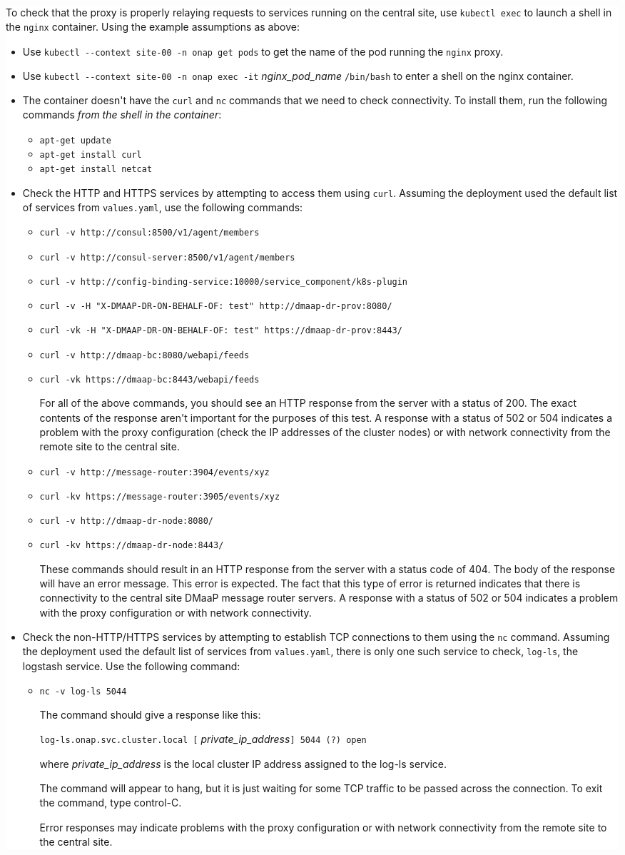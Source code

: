 To check that the proxy is properly relaying requests to services running on the central site, use `kubectl exec` to launch a shell in the `nginx` container.  Using the example assumptions as above:
- Use `kubectl --context site-00 -n onap get pods` to get the name of the pod running the `nginx` proxy.
- Use `kubectl --context site-00 -n onap exec -it` _nginx_pod_name_ `/bin/bash` to enter a shell on the nginx container.
- The container doesn't have the `curl` and `nc` commands that we need to check connectivity. To install them, run the following commands _from the shell in the container_:
  - `apt-get update`
  - `apt-get install curl`
  - `apt-get install netcat`
- Check the HTTP and HTTPS services by attempting to access them using `curl`. Assuming the deployment used the default list of services from `values.yaml`, use the following commands:
  - `curl -v http://consul:8500/v1/agent/members`

  - `curl -v http://consul-server:8500/v1/agent/members`

  - `curl -v http://config-binding-service:10000/service_component/k8s-plugin`
  - `curl -v -H "X-DMAAP-DR-ON-BEHALF-OF: test" http://dmaap-dr-prov:8080/`
  - `curl -vk -H "X-DMAAP-DR-ON-BEHALF-OF: test" https://dmaap-dr-prov:8443/`
  - `curl -v http://dmaap-bc:8080/webapi/feeds`
  - `curl -vk https://dmaap-bc:8443/webapi/feeds`

    For all of the above commands, you should see an HTTP response from the server with a status of 200.  The exact contents of the response aren't important for the purposes of this test.  A response with a status of 502 or 504 indicates a problem with the proxy configuration (check the IP addresses of the cluster nodes) or with network connectivity from the remote site to the central site.

  - `curl -v http://message-router:3904/events/xyz`
  - `curl -kv https://message-router:3905/events/xyz`
  - `curl -v http://dmaap-dr-node:8080/`
  - `curl -kv https://dmaap-dr-node:8443/`

     These commands should result in an HTTP response from the server with a status code of 404.  The body of the response will have an error message.  This error is expected.  The fact that this type of error is returned indicates that there is connectivity to the central site DMaaP message router servers.  A response with a status of 502 or 504 indicates a problem with the proxy configuration or with network connectivity.

- Check the non-HTTP/HTTPS services by attempting to establish TCP connections to them using the `nc` command.  Assuming the deployment used the default list of services from `values.yaml`, there is only one such service to check, `log-ls`, the logstash service.  Use the following command:
  - `nc -v log-ls 5044`

    The command should give a response like this:

    `log-ls.onap.svc.cluster.local [` _private_ip_address_`] 5044 (?) open`

    where _private_ip_address_ is the local cluster IP address assigned to the log-ls service.

    The command will appear to hang, but it is just waiting for some TCP traffic to be passed across the connection.  To exit the command, type control-C.

    Error responses may indicate problems with the proxy configuration or with network connectivity from the remote site to the central site.




